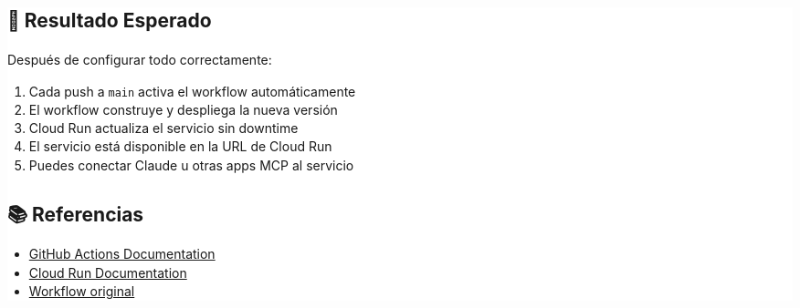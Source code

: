 ## 🎉 Resultado Esperado

Después de configurar todo correctamente:

1. Cada push a `main` activa el workflow automáticamente
2. El workflow construye y despliega la nueva versión
3. Cloud Run actualiza el servicio sin downtime
4. El servicio está disponible en la URL de Cloud Run
5. Puedes conectar Claude u otras apps MCP al servicio

## 📚 Referencias

- [GitHub Actions Documentation](https://docs.github.com/en/actions)
- [Cloud Run Documentation](https://cloud.google.com/run/docs)
- [Workflow original](https://github.com/yummysuperapp/bi-cloud-run-bigquery-extract-load/blob/main/.github/workflows/deploy.yml)
